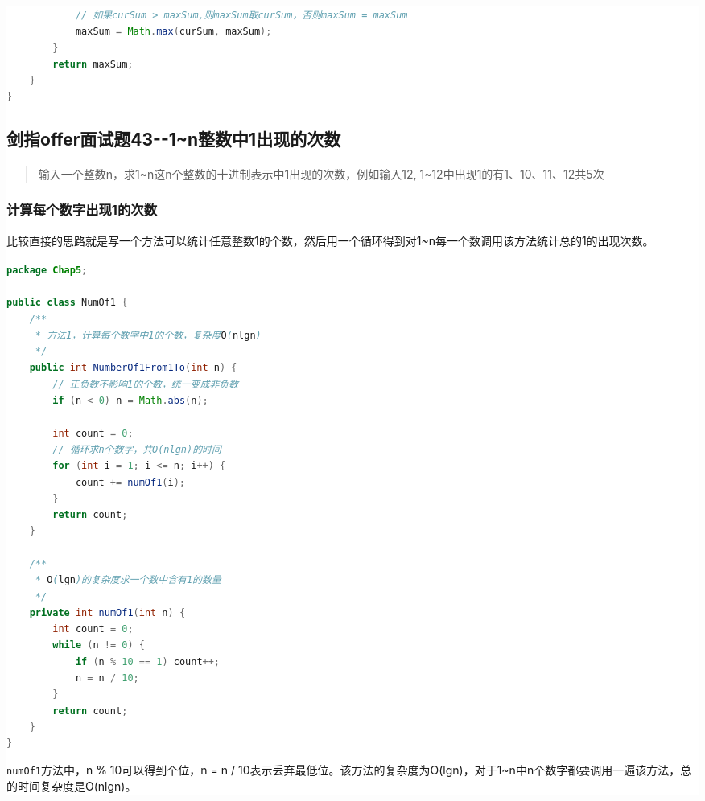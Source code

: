 ```java
            // 如果curSum > maxSum,则maxSum取curSum，否则maxSum = maxSum
            maxSum = Math.max(curSum, maxSum);
        }
        return maxSum;
    }
}
```

## 剑指offer面试题43--1~n整数中1出现的次数

>输入一个整数n，求1~n这n个整数的十进制表示中1出现的次数，例如输入12, 1~12中出现1的有1、10、11、12共5次

### 计算每个数字出现1的次数

比较直接的思路就是写一个方法可以统计任意整数1的个数，然后用一个循环得到对1~n每一个数调用该方法统计总的1的出现次数。

```java
package Chap5;

public class NumOf1 {
    /**
     * 方法1，计算每个数字中1的个数，复杂度O(nlgn)
     */
    public int NumberOf1From1To(int n) {
        // 正负数不影响1的个数，统一变成非负数
        if (n < 0) n = Math.abs(n);

        int count = 0;
        // 循环求n个数字，共O(nlgn)的时间
        for (int i = 1; i <= n; i++) {
            count += numOf1(i);
        }
        return count;
    }

    /**
     * O(lgn)的复杂度求一个数中含有1的数量
     */
    private int numOf1(int n) {
        int count = 0;
        while (n != 0) {
            if (n % 10 == 1) count++;
            n = n / 10;
        }
        return count;
    }
}

```

`numOf1`方法中，n % 10可以得到个位，n = n / 10表示丢弃最低位。该方法的复杂度为O(lgn)，对于1~n中n个数字都要调用一遍该方法，总的时间复杂度是O(nlgn)。

